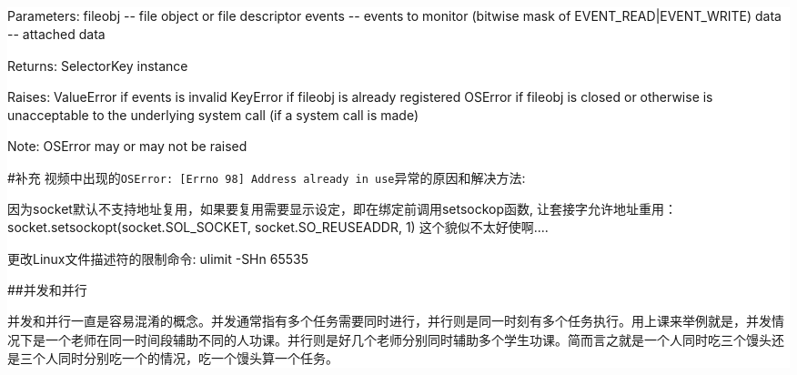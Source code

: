 Parameters:
fileobj -- file object or file descriptor
events  -- events to monitor (bitwise mask of EVENT_READ|EVENT_WRITE)
data    -- attached data

Returns:
SelectorKey instance

Raises:
ValueError if events is invalid
KeyError if fileobj is already registered
OSError if fileobj is closed or otherwise is unacceptable to
      the underlying system call (if a system call is made)

Note:
OSError may or may not be raised

#补充
视频中出现的`OSError: [Errno 98] Address already in use`异常的原因和解决方法:

因为socket默认不支持地址复用，如果要复用需要显示设定，即在绑定前调用setsockop函数, 让套接字允许地址重用：socket.setsockopt(socket.SOL_SOCKET, socket.SO_REUSEADDR, 1)
这个貌似不太好使啊....

更改Linux文件描述符的限制命令:
ulimit -SHn 65535

##并发和并行

并发和并行一直是容易混淆的概念。并发通常指有多个任务需要同时进行，并行则是同一时刻有多个任务执行。用上课来举例就是，并发情况下是一个老师在同一时间段辅助不同的人功课。并行则是好几个老师分别同时辅助多个学生功课。简而言之就是一个人同时吃三个馒头还是三个人同时分别吃一个的情况，吃一个馒头算一个任务。
